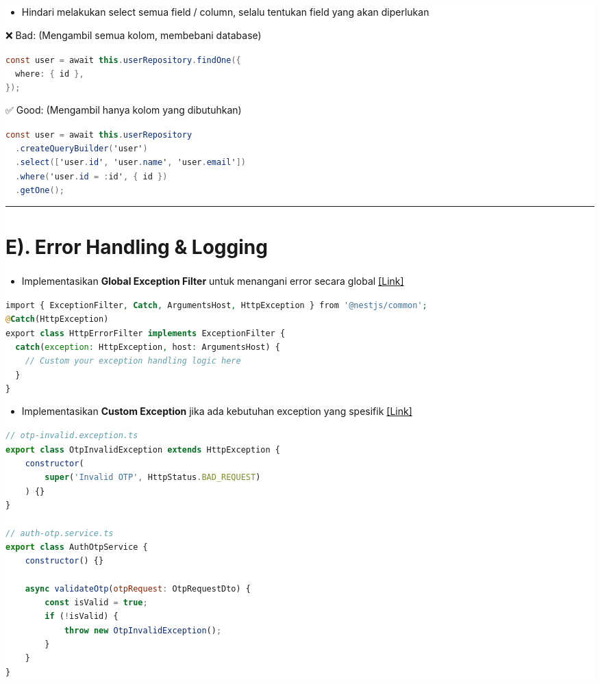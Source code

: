 * Hindari melakukan select semua field / column, selalu tentukan field yang akan diperlukan

❌ Bad: (Mengambil semua kolom, membebani database)

```cs
const user = await this.userRepository.findOne({
  where: { id },
});
```

✅ Good: (Mengambil hanya kolom yang dibutuhkan)

```cs
const user = await this.userRepository
  .createQueryBuilder('user')
  .select(['user.id', 'user.name', 'user.email'])
  .where('user.id = :id', { id })
  .getOne();
```

<hr>

# E). Error Handling & Logging

* Implementasikan **Global Exception Filter** untuk menangani error secara global [\[Link\]](https://docs.nestjs.com/exception-filters)

```php
import { ExceptionFilter, Catch, ArgumentsHost, HttpException } from '@nestjs/common';
@Catch(HttpException)
export class HttpErrorFilter implements ExceptionFilter {
  catch(exception: HttpException, host: ArgumentsHost) {
    // Custom your exception handling logic here
  }
}
```

* Implementasikan **Custom Exception** jika ada kebutuhan exception yang spesifik [\[Link\]](https://docs.nestjs.com/exception-filters#custom-exceptions)

```javascript
// otp-invalid.exception.ts
export class OtpInvalidException extends HttpException {
	constructor(
		super('Invalid OTP', HttpStatus.BAD_REQUEST)
	) {}
}

// auth-otp.service.ts
export class AuthOtpService {
	constructor() {}
	
	async validateOtp(otpRequest: OtpRequestDto) {
		const isValid = true;
		if (!isValid) {
			throw new OtpInvalidException();
		}
	}
}
```
